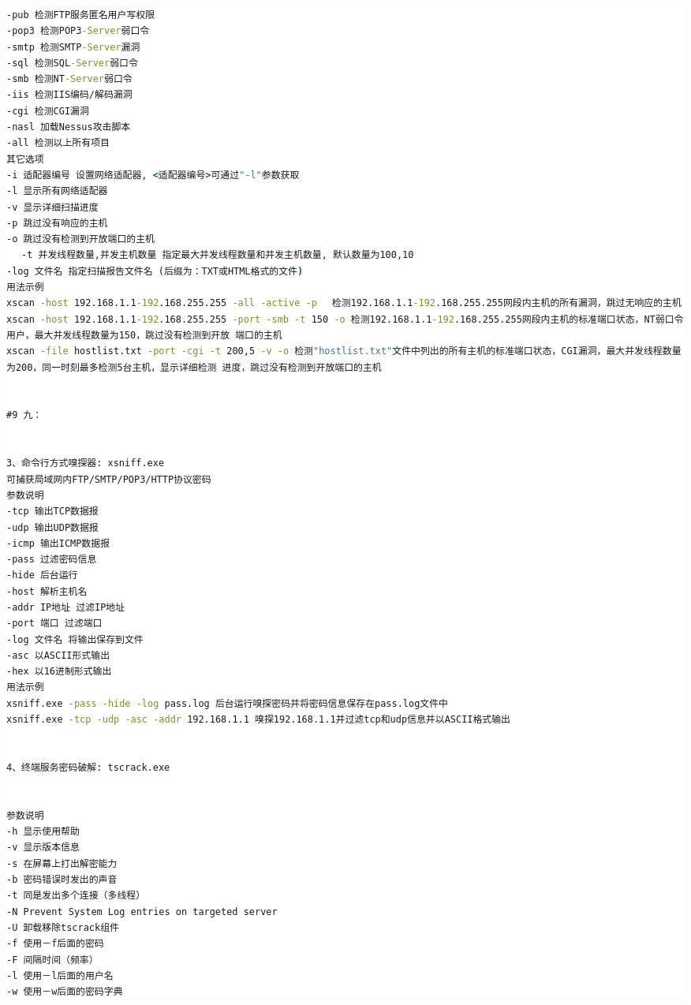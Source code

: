 ```cmd
-pub 检测FTP服务匿名用户写权限 
-pop3 检测POP3-Server弱口令 
-smtp 检测SMTP-Server漏洞 
-sql 检测SQL-Server弱口令 
-smb 检测NT-Server弱口令 
-iis 检测IIS编码/解码漏洞 
-cgi 检测CGI漏洞 
-nasl 加载Nessus攻击脚本 
-all 检测以上所有项目 
其它选项 
-i 适配器编号 设置网络适配器, <适配器编号>可通过"-l"参数获取 
-l 显示所有网络适配器 
-v 显示详细扫描进度 
-p 跳过没有响应的主机 
-o 跳过没有检测到开放端口的主机 
　 -t 并发线程数量,并发主机数量 指定最大并发线程数量和并发主机数量, 默认数量为100,10 
-log 文件名 指定扫描报告文件名 (后缀为：TXT或HTML格式的文件) 
用法示例 
xscan -host 192.168.1.1-192.168.255.255 -all -active -p　 检测192.168.1.1-192.168.255.255网段内主机的所有漏洞，跳过无响应的主机 
xscan -host 192.168.1.1-192.168.255.255 -port -smb -t 150 -o 检测192.168.1.1-192.168.255.255网段内主机的标准端口状态，NT弱口令用户，最大并发线程数量为150，跳过没有检测到开放 端口的主机 
xscan -file hostlist.txt -port -cgi -t 200,5 -v -o 检测"hostlist.txt"文件中列出的所有主机的标准端口状态，CGI漏洞，最大并发线程数量为200，同一时刻最多检测5台主机，显示详细检测 进度，跳过没有检测到开放端口的主机 


#9 九： 


3、命令行方式嗅探器: xsniff.exe 
可捕获局域网内FTP/SMTP/POP3/HTTP协议密码 
参数说明 
-tcp 输出TCP数据报 
-udp 输出UDP数据报 
-icmp 输出ICMP数据报 
-pass 过滤密码信息 
-hide 后台运行 
-host 解析主机名 
-addr IP地址 过滤IP地址 
-port 端口 过滤端口 
-log 文件名 将输出保存到文件 
-asc 以ASCII形式输出 
-hex 以16进制形式输出 
用法示例 
xsniff.exe -pass -hide -log pass.log 后台运行嗅探密码并将密码信息保存在pass.log文件中 
xsniff.exe -tcp -udp -asc -addr 192.168.1.1 嗅探192.168.1.1并过滤tcp和udp信息并以ASCII格式输出 


4、终端服务密码破解: tscrack.exe 


参数说明 
-h 显示使用帮助 
-v 显示版本信息 
-s 在屏幕上打出解密能力 
-b 密码错误时发出的声音 
-t 同是发出多个连接（多线程） 
-N Prevent System Log entries on targeted server 
-U 卸载移除tscrack组件 
-f 使用－f后面的密码 
-F 间隔时间（频率） 
-l 使用－l后面的用户名 
-w 使用－w后面的密码字典 
```